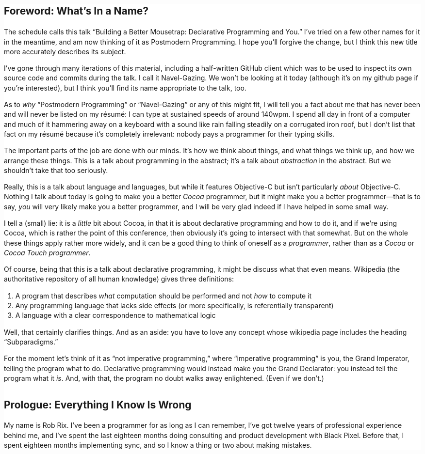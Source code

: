 ## Foreword: What’s In a Name?

The schedule calls this talk “Building a Better Mousetrap: Declarative Programming and You.” I’ve tried on a few other names for it in the meantime, and am now thinking of it as Postmodern Programming. I hope you’ll forgive the change, but I think this new title more accurately describes its subject.

I’ve gone through many iterations of this material, including a half-written GitHub client which was to be used to inspect its own source code and commits during the talk. I call it Navel-Gazing. We won’t be looking at it today (although it’s on my github page if you’re interested), but I think you’ll find its name appropriate to the talk, too.

As to _why_ “Postmodern Programming” or “Navel-Gazing” or any of this might fit, I will tell you a fact about me that has never been and will never be listed on my résumé: I can type at sustained speeds of around 140wpm. I spend all day in front of a computer and much of it hammering away on a keyboard with a sound like rain falling steadily on a corrugated iron roof, but I don’t list that fact on my résumé because it’s completely irrelevant: nobody pays a programmer for their typing skills.

The important parts of the job are done with our minds. It’s how we think about things, and what things we think up, and how we arrange these things. This is a talk about programming in the abstract; it’s a talk about _abstraction_ in the abstract. But we shouldn’t take that too seriously.

Really, this is a talk about language and languages, but while it features Objective-C but isn’t particularly _about_ Objective-C. Nothing I talk about today is going to make you a better _Cocoa_ programmer, but it might make you a better programmer—that is to say, _you_ will very likely make you a better programmer, and I will be very glad indeed if I have helped in some small way.

I tell a (small) lie: it is a _little_ bit about Cocoa, in that it is about declarative programming and how to do it, and if we’re using Cocoa, which is rather the point of this conference, then obviously it’s going to intersect with that somewhat. But on the whole these things apply rather more widely, and it can be a good thing to think of oneself as a _programmer_, rather than as a _Cocoa_ or _Cocoa Touch programmer_.

Of course, being that this is a talk about declarative programming, it might be discuss what that even means. Wikipedia (the authoritative repository of all human knowledge) gives three definitions:

1. A program that describes _what_ computation should be performed and not _how_ to compute it
2. Any programming language that lacks side effects (or more specifically, is referentially transparent)
3. A language with a clear correspondence to mathematical logic

Well, that certainly clarifies things. And as an aside: you have to love any concept whose wikipedia page includes the heading “Subparadigms.”

For the moment let’s think of it as “not imperative programming,” where “imperative programming” is you, the Grand Imperator, telling the program what to do. Declarative programming would instead make you the Grand Declarator: you instead tell the program what it _is_. And, with that, the program no doubt walks away enlightened. (Even if we don’t.)

## Prologue: Everything I Know Is Wrong

My name is Rob Rix. I’ve been a programmer for as long as I can remember, I’ve got twelve years of professional experience behind me, and I’ve spent the last eighteen months doing consulting and product development with Black Pixel. Before that, I spent eighteen months implementing sync, and so I know a thing or two about making mistakes.
